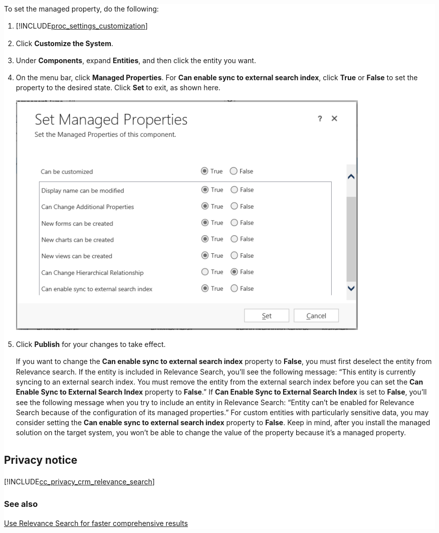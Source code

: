  To set the managed property, do the following:  

1. [!INCLUDE[proc_settings_customization](../includes/proc-settings-customization.md)]  

2. Click **Customize the System**.  

3. Under **Components**, expand **Entities**, and then click the entity you want.  

4. On the menu bar, click **Managed Properties**. For **Can enable sync to external search index**, click **True** or **False** to set the property to the desired state. Click **Set** to exit, as shown here.  

   ![Entity managed properties](../admin/media/relevance-search-managed-properties.PNG "Entity managed properties")  

5. Click **Publish** for your changes to take effect.  

   If you want to change the **Can enable sync to external search index** property to **False**, you must first deselect the entity from Relevance search. If the entity is included in Relevance Search, you’ll see the following message: “This entity is currently syncing to an external search index. You must remove the entity from the external search index before you can set the **Can Enable Sync to External Search Index** property to **False**.” If **Can Enable Sync to External Search Index** is set to **False**, you’ll see the following message when you try to include an entity in Relevance Search: “Entity can’t be enabled for Relevance Search because of the configuration of its managed properties.” For custom entities with particularly sensitive data, you may consider setting the **Can enable sync to external search index** property to **False**. Keep in mind, after you install the managed solution on the target system, you won’t be able to change the value of the property because it’s a managed property.  

<a name="BKMK_PrivacyNotice"></a>   
## Privacy notice  
[!INCLUDE[cc_privacy_crm_relevance_search](../includes/cc-privacy-crm-relevance-search.md)]

### See also  
 [Use Relevance Search for faster comprehensive results](../basics/relevance-search-results.md)
